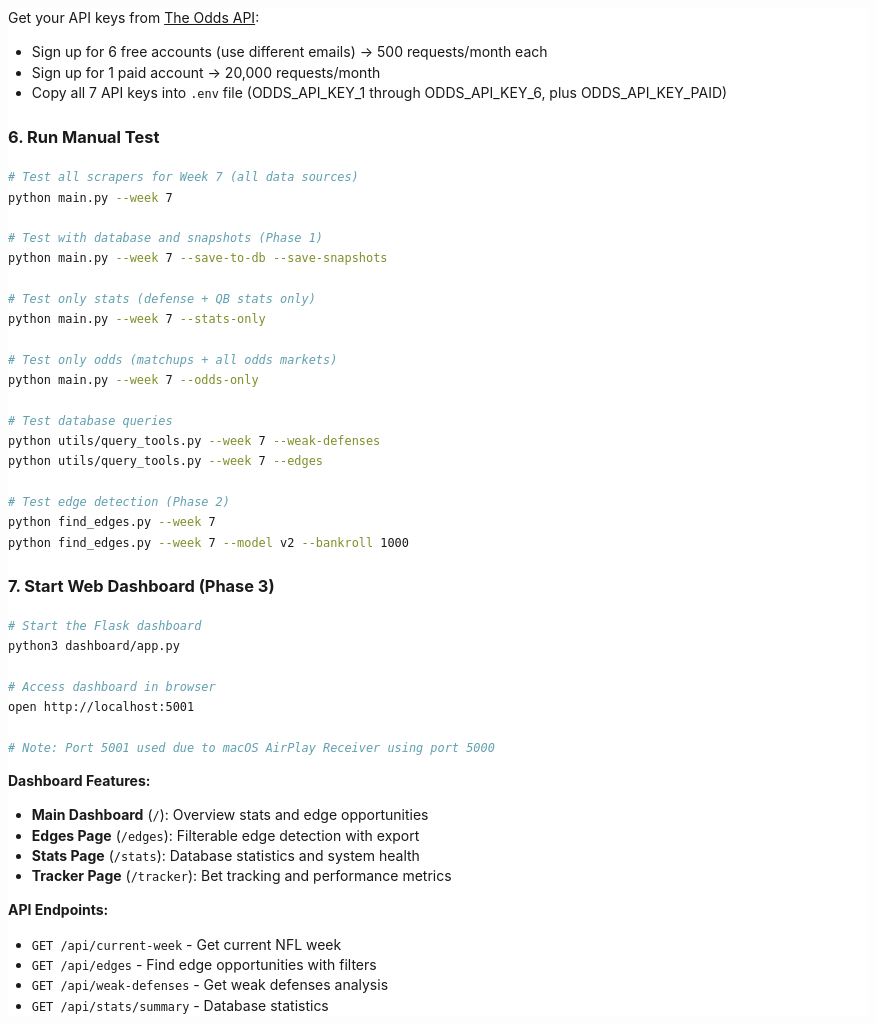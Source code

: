 Get your API keys from [The Odds API](https://the-odds-api.com/):
- Sign up for 6 free accounts (use different emails) → 500 requests/month each
- Sign up for 1 paid account → 20,000 requests/month
- Copy all 7 API keys into `.env` file (ODDS_API_KEY_1 through ODDS_API_KEY_6, plus ODDS_API_KEY_PAID)

### 6. Run Manual Test

```bash
# Test all scrapers for Week 7 (all data sources)
python main.py --week 7

# Test with database and snapshots (Phase 1)
python main.py --week 7 --save-to-db --save-snapshots

# Test only stats (defense + QB stats only)
python main.py --week 7 --stats-only

# Test only odds (matchups + all odds markets)
python main.py --week 7 --odds-only

# Test database queries
python utils/query_tools.py --week 7 --weak-defenses
python utils/query_tools.py --week 7 --edges

# Test edge detection (Phase 2)
python find_edges.py --week 7
python find_edges.py --week 7 --model v2 --bankroll 1000
```

### 7. Start Web Dashboard (Phase 3)

```bash
# Start the Flask dashboard
python3 dashboard/app.py

# Access dashboard in browser
open http://localhost:5001

# Note: Port 5001 used due to macOS AirPlay Receiver using port 5000
```

**Dashboard Features:**
- **Main Dashboard** (`/`): Overview stats and edge opportunities
- **Edges Page** (`/edges`): Filterable edge detection with export
- **Stats Page** (`/stats`): Database statistics and system health
- **Tracker Page** (`/tracker`): Bet tracking and performance metrics

**API Endpoints:**
- `GET /api/current-week` - Get current NFL week
- `GET /api/edges` - Find edge opportunities with filters
- `GET /api/weak-defenses` - Get weak defenses analysis
- `GET /api/stats/summary` - Database statistics
